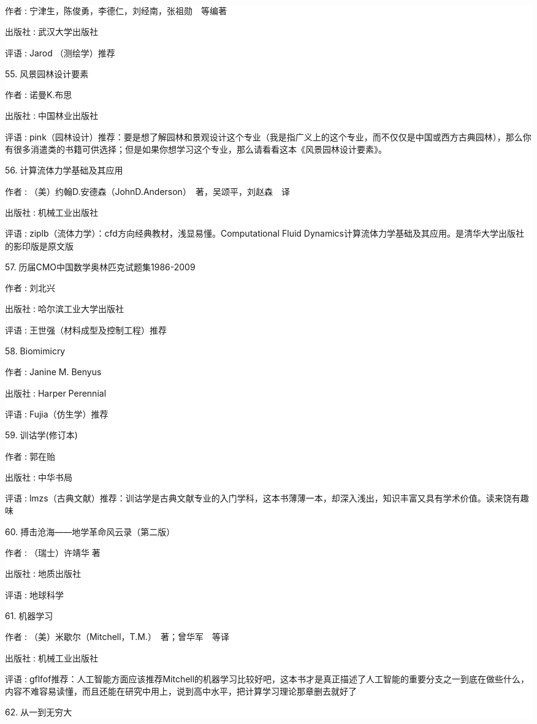 作者 : 宁津生，陈俊勇，李德仁，刘经南，张祖勋　等编著

出版社 : 武汉大学出版社

评语 : Jarod （测绘学）推荐

55\. 风景园林设计要素

作者 : 诺曼K.布思

出版社 : 中国林业出版社

评语 : pink（园林设计）推荐：要是想了解园林和景观设计这个专业（我是指广义上的这个专业，而不仅仅是中国或西方古典园林），那么你有很多消遣类的书籍可供选择；但是如果你想学习这个专业，那么请看看这本《风景园林设计要素》。

56\. 计算流体力学基础及其应用

作者 : （美）约翰D.安德森（JohnD.Anderson）　著，吴颂平，刘赵森　译

出版社 : 机械工业出版社

评语 : ziplb（流体力学）：cfd方向经典教材，浅显易懂。Computational Fluid Dynamics计算流体力学基础及其应用。是清华大学出版社的影印版是原文版

57\. 历届CMO中国数学奥林匹克试题集1986-2009

作者 : 刘北兴

出版社 : 哈尔滨工业大学出版社

评语 : 王世强（材料成型及控制工程）推荐

58\. Biomimicry

作者 : Janine M. Benyus

出版社 : Harper Perennial

评语 : Fujia（仿生学）推荐

59\. 训诂学(修订本)

作者 : 郭在贻

出版社 : 中华书局

评语 : lmzs（古典文献）推荐：训诂学是古典文献专业的入门学科，这本书薄薄一本，却深入浅出，知识丰富又具有学术价值。读来饶有趣味

60\. 搏击沧海――地学革命风云录（第二版）

作者 : （瑞士）许靖华 著

出版社 : 地质出版社

评语 : 地球科学

61\. 机器学习

作者 : （美）米歇尔（Mitchell，T.M.）　著；曾华军　等译

出版社 : 机械工业出版社

评语 : gflfof推荐：人工智能方面应该推荐Mitchell的机器学习比较好吧，这本书才是真正描述了人工智能的重要分支之一到底在做些什么，内容不难容易读懂，而且还能在研究中用上，说到高中水平，把计算学习理论那章删去就好了

62\. 从一到无穷大
